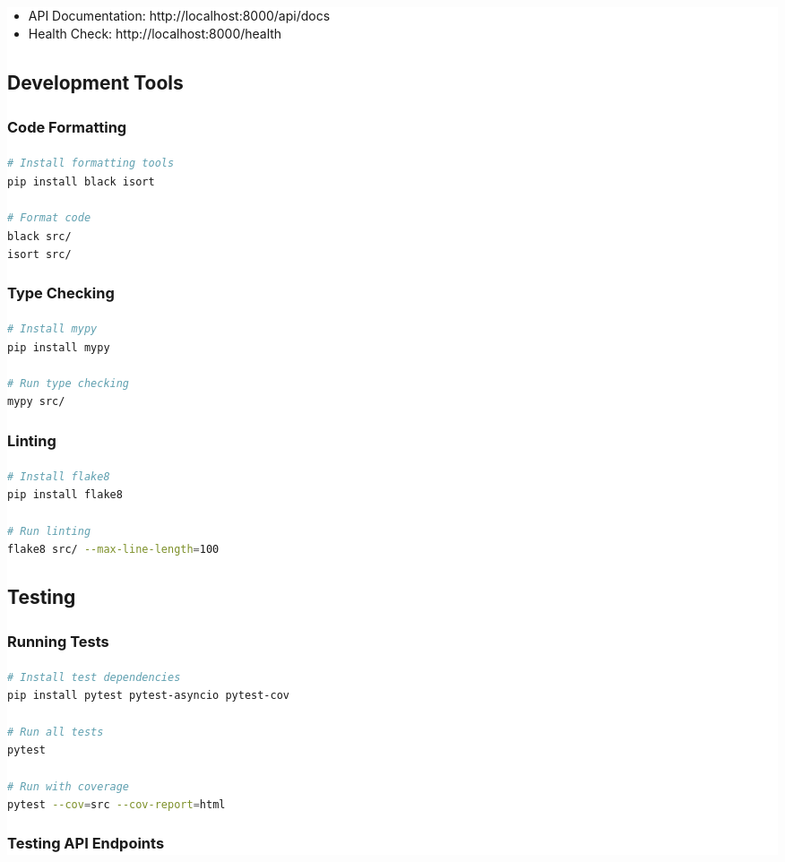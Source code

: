 - API Documentation: http://localhost:8000/api/docs
- Health Check: http://localhost:8000/health

## Development Tools

### Code Formatting

```bash
# Install formatting tools
pip install black isort

# Format code
black src/
isort src/
```

### Type Checking

```bash
# Install mypy
pip install mypy

# Run type checking
mypy src/
```

### Linting

```bash
# Install flake8
pip install flake8

# Run linting
flake8 src/ --max-line-length=100
```

## Testing

### Running Tests

```bash
# Install test dependencies
pip install pytest pytest-asyncio pytest-cov

# Run all tests
pytest

# Run with coverage
pytest --cov=src --cov-report=html
```

### Testing API Endpoints
